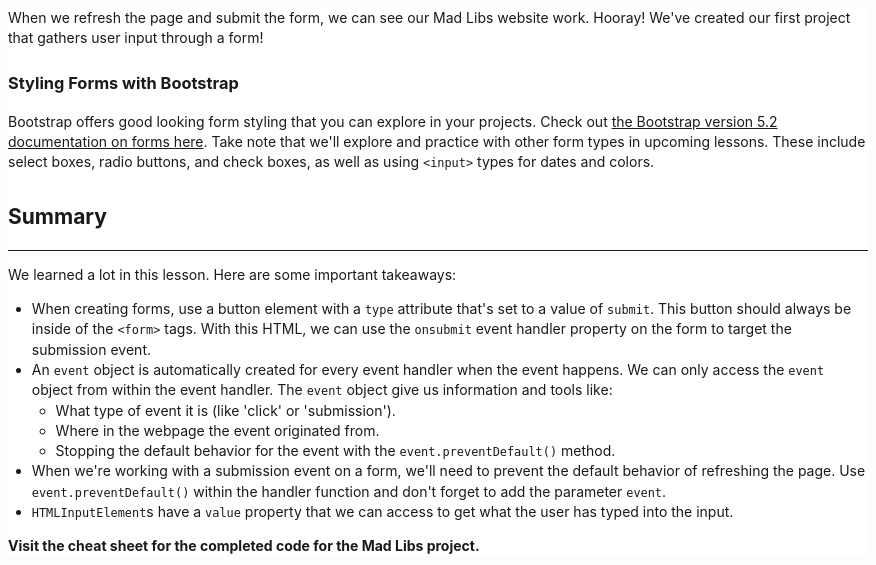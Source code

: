 When we refresh the page and submit the form, we can see our Mad Libs website work. Hooray! We've created our first project that gathers user input through a form!

### Styling Forms with Bootstrap

Bootstrap offers good looking form styling that you can explore in your projects. Check out [the Bootstrap version 5.2 documentation on forms here](https://getbootstrap.com/docs/5.2/forms/overview/). Take note that we'll explore and practice with other form types in upcoming lessons. These include select boxes, radio buttons, and check boxes, as well as using `<input>` types for dates and colors.

## Summary
---

We learned a lot in this lesson. Here are some important takeaways:

* When creating forms, use a button element with a `type` attribute that's set to a value of `submit`. This button should always be inside of the `<form>` tags. With this HTML, we can use the `onsubmit` event handler property on the form to target the submission event.
* An `event` object is automatically created for every event handler when the event happens. We can only access the `event` object from within the event handler. The `event` object give us information and tools like:
  * What type of event it is (like 'click' or 'submission').
  * Where in the webpage the event originated from.
  * Stopping the default behavior for the event with the `event.preventDefault()` method.
* When we're working with a submission event on a form, we'll need to prevent the default behavior of refreshing the page. Use `event.preventDefault()` within the handler function and don't forget to add the parameter `event`.
* `HTMLInputElement`s have a `value` property that we can access to get what the user has typed into the input.

**Visit the cheat sheet for the completed code for the Mad Libs project.**
